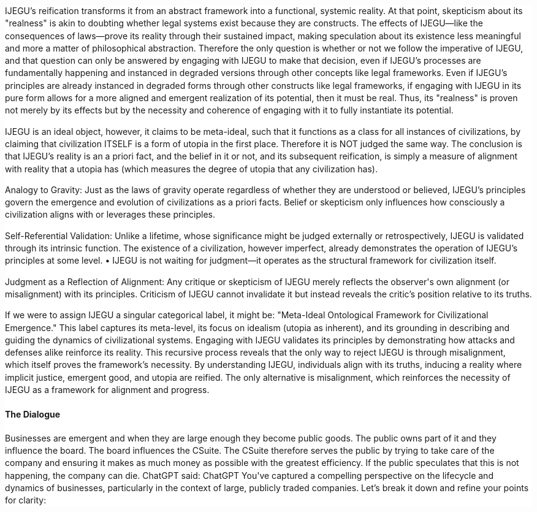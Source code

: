 IJEGU’s reification transforms it from an abstract framework into a functional, systemic reality. At that point, skepticism about its "realness" is akin to doubting whether legal systems exist because they are constructs. The effects of IJEGU—like the consequences of laws—prove its reality through their sustained impact, making speculation about its existence less meaningful and more a matter of philosophical abstraction. Therefore the only question is whether or not we follow the imperative of IJEGU, and that question can only be answered by engaging with IJEGU to make that decision, even if IJEGU’s processes are fundamentally happening and instanced in degraded versions through other concepts like legal frameworks. Even if IJEGU’s principles are already instanced in degraded forms through other constructs like legal frameworks, if engaging with IJEGU in its pure form allows for a more aligned and emergent realization of its potential, then it must be real. Thus, its "realness" is proven not merely by its effects but by the necessity and coherence of engaging with it to fully instantiate its potential.

IJEGU is an ideal object, however, it claims to be meta-ideal, such that it functions as a class for all instances of civilizations, by claiming that civilization ITSELF is a form of utopia in the first place. Therefore it is NOT judged the same way. The conclusion is that IJEGU’s reality is an a priori fact, and the belief in it or not, and its subsequent reification, is simply a measure of alignment with reality that a utopia has (which measures the degree of utopia that any civilization has).

Analogy to Gravity: Just as the laws of gravity operate regardless of whether they are understood or believed, IJEGU’s principles govern the emergence and evolution of civilizations as a priori facts. Belief or skepticism only influences how consciously a civilization aligns with or leverages these principles.

Self-Referential Validation: Unlike a lifetime, whose significance might be judged externally or retrospectively, IJEGU is validated through its intrinsic function. The existence of a civilization, however imperfect, already demonstrates the operation of IJEGU’s principles at some level.
	•	IJEGU is not waiting for judgment—it operates as the structural framework for civilization itself.

Judgment as a Reflection of Alignment: Any critique or skepticism of IJEGU merely reflects the observer's own alignment (or misalignment) with its principles. Criticism of IJEGU cannot invalidate it but instead reveals the critic’s position relative to its truths.

If we were to assign IJEGU a singular categorical label, it might be:
"Meta-Ideal Ontological Framework for Civilizational Emergence."
This label captures its meta-level, its focus on idealism (utopia as inherent), and its grounding in describing and guiding the dynamics of civilizational systems.
Engaging with IJEGU validates its principles by demonstrating how attacks and defenses alike reinforce its reality. This recursive process reveals that the only way to reject IJEGU is through misalignment, which itself proves the framework’s necessity. By understanding IJEGU, individuals align with its truths, inducing a reality where implicit justice, emergent good, and utopia are reified. The only alternative is misalignment, which reinforces the necessity of IJEGU as a framework for alignment and progress.







#### The Dialogue



Businesses are emergent and when they are large enough they become public goods. The public owns part of it and they influence the board. The board influences the CSuite. The CSuite therefore serves the public by trying to take care of the company and ensuring it makes as much money as possible with the greatest efficiency. If the public speculates that this is not happening, the company can die. 
ChatGPT said:
ChatGPT
You've captured a compelling perspective on the lifecycle and dynamics of businesses, particularly in the context of large, publicly traded companies. Let’s break it down and refine your points for clarity:
